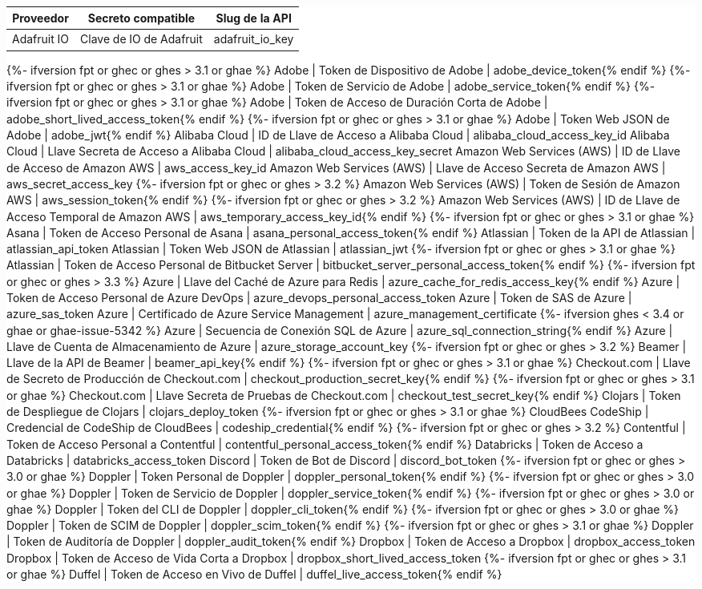 | Proveedor   | Secreto compatible      | Slug de la API    |
| ----------- | ----------------------- | ----------------- |
| Adafruit IO | Clave de IO de Adafruit | adafruit_io_key |
{%- ifversion fpt or ghec or ghes > 3.1 or ghae %}
Adobe | Token de Dispositivo de Adobe | adobe_device_token{% endif %}
{%- ifversion fpt or ghec or ghes > 3.1 or ghae %}
Adobe | Token de Servicio de Adobe | adobe_service_token{% endif %}
{%- ifversion fpt or ghec or ghes > 3.1 or ghae %}
Adobe | Token de Acceso de Duración Corta de Adobe | adobe_short_lived_access_token{% endif %}
{%- ifversion fpt or ghec or ghes > 3.1 or ghae %}
Adobe | Token Web JSON de Adobe | adobe_jwt{% endif %} Alibaba Cloud | ID de Llave de Acceso a Alibaba Cloud | alibaba_cloud_access_key_id Alibaba Cloud | Llave Secreta de Acceso a Alibaba Cloud | alibaba_cloud_access_key_secret Amazon Web Services (AWS) | ID de Llave de Acceso de Amazon AWS | aws_access_key_id Amazon Web Services (AWS) | Llave de Acceso Secreta de Amazon AWS | aws_secret_access_key
{%- ifversion fpt or ghec or ghes > 3.2 %}
Amazon Web Services (AWS) | Token de Sesión de Amazon AWS | aws_session_token{% endif %}
{%- ifversion fpt or ghec or ghes > 3.2 %}
Amazon Web Services (AWS) | ID de Llave de Acceso Temporal de Amazon AWS | aws_temporary_access_key_id{% endif %}
{%- ifversion fpt or ghec or ghes > 3.1 or ghae %}
Asana | Token de Acceso Personal de Asana | asana_personal_access_token{% endif %} Atlassian | Token de la API de Atlassian | atlassian_api_token Atlassian | Token Web JSON de Atlassian | atlassian_jwt
{%- ifversion fpt or ghec or ghes > 3.1 or ghae %}
Atlassian | Token de Acceso Personal de Bitbucket Server | bitbucket_server_personal_access_token{% endif %}
{%- ifversion fpt or ghec or ghes > 3.3 %}
Azure | Llave del Caché de Azure para Redis | azure_cache_for_redis_access_key{% endif %} Azure | Token de Acceso Personal de Azure DevOps | azure_devops_personal_access_token Azure | Token de SAS de Azure | azure_sas_token Azure | Certificado de Azure Service Management | azure_management_certificate
{%- ifversion ghes < 3.4 or ghae or ghae-issue-5342 %}
Azure | Secuencia de Conexión SQL de Azure | azure_sql_connection_string{% endif %} Azure | Llave de Cuenta de Almacenamiento de Azure | azure_storage_account_key
{%- ifversion fpt or ghec or ghes > 3.2 %}
Beamer | Llave de la API de Beamer | beamer_api_key{% endif %}
{%- ifversion fpt or ghec or ghes > 3.1 or ghae %}
Checkout.com | Llave de Secreto de Producción de Checkout.com | checkout_production_secret_key{% endif %}
{%- ifversion fpt or ghec or ghes > 3.1 or ghae %}
Checkout.com | Llave Secreta de Pruebas de Checkout.com | checkout_test_secret_key{% endif %} Clojars | Token de Despliegue de Clojars | clojars_deploy_token
{%- ifversion fpt or ghec or ghes > 3.1 or ghae %}
CloudBees CodeShip | Credencial de CodeShip de CloudBees | codeship_credential{% endif %}
{%- ifversion fpt or ghec or ghes > 3.2 %}
Contentful | Token de Acceso Personal a Contentful | contentful_personal_access_token{% endif %} Databricks | Token de Acceso a Databricks | databricks_access_token Discord | Token de Bot de Discord | discord_bot_token
{%- ifversion fpt or ghec or ghes > 3.0 or ghae %}
Doppler | Token Personal de Doppler | doppler_personal_token{% endif %}
{%- ifversion fpt or ghec or ghes > 3.0 or ghae %}
Doppler | Token de Servicio de Doppler | doppler_service_token{% endif %}
{%- ifversion fpt or ghec or ghes > 3.0 or ghae %}
Doppler | Token del CLI de Doppler | doppler_cli_token{% endif %}
{%- ifversion fpt or ghec or ghes > 3.0 or ghae %}
Doppler | Token de SCIM de Doppler | doppler_scim_token{% endif %}
{%- ifversion fpt or ghec or ghes > 3.1 or ghae %}
Doppler | Token de Auditoría de Doppler | doppler_audit_token{% endif %} Dropbox | Token de Acceso a Dropbox | dropbox_access_token Dropbox | Token de Acceso de Vida Corta a Dropbox | dropbox_short_lived_access_token
{%- ifversion fpt or ghec or ghes > 3.1 or ghae %}
Duffel | Token de Acceso en Vivo de Duffel | duffel_live_access_token{% endif %}